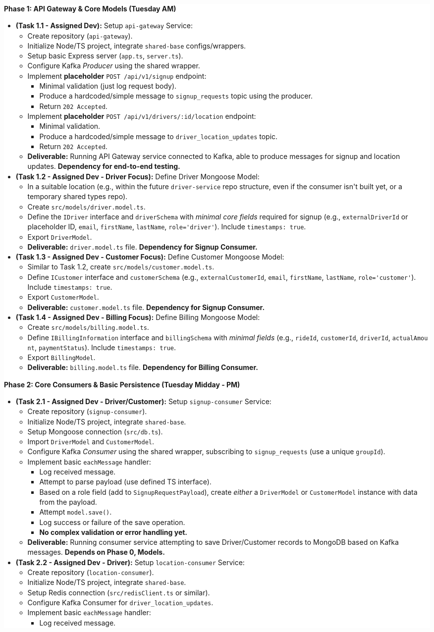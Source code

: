 **Phase 1: API Gateway & Core Models (Tuesday AM)**

*   **(Task 1.1 - Assigned Dev):** Setup `api-gateway` Service:
    *   Create repository (`api-gateway`).
    *   Initialize Node/TS project, integrate `shared-base` configs/wrappers.
    *   Setup basic Express server (`app.ts`, `server.ts`).
    *   Configure Kafka *Producer* using the shared wrapper.
    *   Implement **placeholder** `POST /api/v1/signup` endpoint:
        *   Minimal validation (just log request body).
        *   Produce a hardcoded/simple message to `signup_requests` topic using the producer.
        *   Return `202 Accepted`.
    *   Implement **placeholder** `POST /api/v1/drivers/:id/location` endpoint:
        *   Minimal validation.
        *   Produce a hardcoded/simple message to `driver_location_updates` topic.
        *   Return `202 Accepted`.
    *   **Deliverable:** Running API Gateway service connected to Kafka, able to produce messages for signup and location updates. **Dependency for end-to-end testing.**
*   **(Task 1.2 - Assigned Dev - Driver Focus):** Define Driver Mongoose Model:
    *   In a suitable location (e.g., within the future `driver-service` repo structure, even if the consumer isn't built yet, or a temporary shared types repo).
    *   Create `src/models/driver.model.ts`.
    *   Define the `IDriver` interface and `driverSchema` with *minimal core fields* required for signup (e.g., `externalDriverId` or placeholder ID, `email`, `firstName`, `lastName`, `role='driver'`). Include `timestamps: true`.
    *   Export `DriverModel`.
    *   **Deliverable:** `driver.model.ts` file. **Dependency for Signup Consumer.**
*   **(Task 1.3 - Assigned Dev - Customer Focus):** Define Customer Mongoose Model:
    *   Similar to Task 1.2, create `src/models/customer.model.ts`.
    *   Define `ICustomer` interface and `customerSchema` (e.g., `externalCustomerId`, `email`, `firstName`, `lastName`, `role='customer'`). Include `timestamps: true`.
    *   Export `CustomerModel`.
    *   **Deliverable:** `customer.model.ts` file. **Dependency for Signup Consumer.**
*   **(Task 1.4 - Assigned Dev - Billing Focus):** Define Billing Mongoose Model:
    *   Create `src/models/billing.model.ts`.
    *   Define `IBillingInformation` interface and `billingSchema` with *minimal fields* (e.g., `rideId`, `customerId`, `driverId`, `actualAmount`, `paymentStatus`). Include `timestamps: true`.
    *   Export `BillingModel`.
    *   **Deliverable:** `billing.model.ts` file. **Dependency for Billing Consumer.**

**Phase 2: Core Consumers & Basic Persistence (Tuesday Midday - PM)**

*   **(Task 2.1 - Assigned Dev - Driver/Customer):** Setup `signup-consumer` Service:
    *   Create repository (`signup-consumer`).
    *   Initialize Node/TS project, integrate `shared-base`.
    *   Setup Mongoose connection (`src/db.ts`).
    *   Import `DriverModel` and `CustomerModel`.
    *   Configure Kafka *Consumer* using the shared wrapper, subscribing to `signup_requests` (use a unique `groupId`).
    *   Implement basic `eachMessage` handler:
        *   Log received message.
        *   Attempt to parse payload (use defined TS interface).
        *   Based on a role field (add to `SignupRequestPayload`), create *either* a `DriverModel` or `CustomerModel` instance with data from the payload.
        *   Attempt `model.save()`.
        *   Log success or failure of the save operation.
        *   **No complex validation or error handling yet.**
    *   **Deliverable:** Running consumer service attempting to save Driver/Customer records to MongoDB based on Kafka messages. **Depends on Phase 0, Models.**
*   **(Task 2.2 - Assigned Dev - Driver):** Setup `location-consumer` Service:
    *   Create repository (`location-consumer`).
    *   Initialize Node/TS project, integrate `shared-base`.
    *   Setup Redis connection (`src/redisClient.ts` or similar).
    *   Configure Kafka Consumer for `driver_location_updates`.
    *   Implement basic `eachMessage` handler:
        *   Log received message.